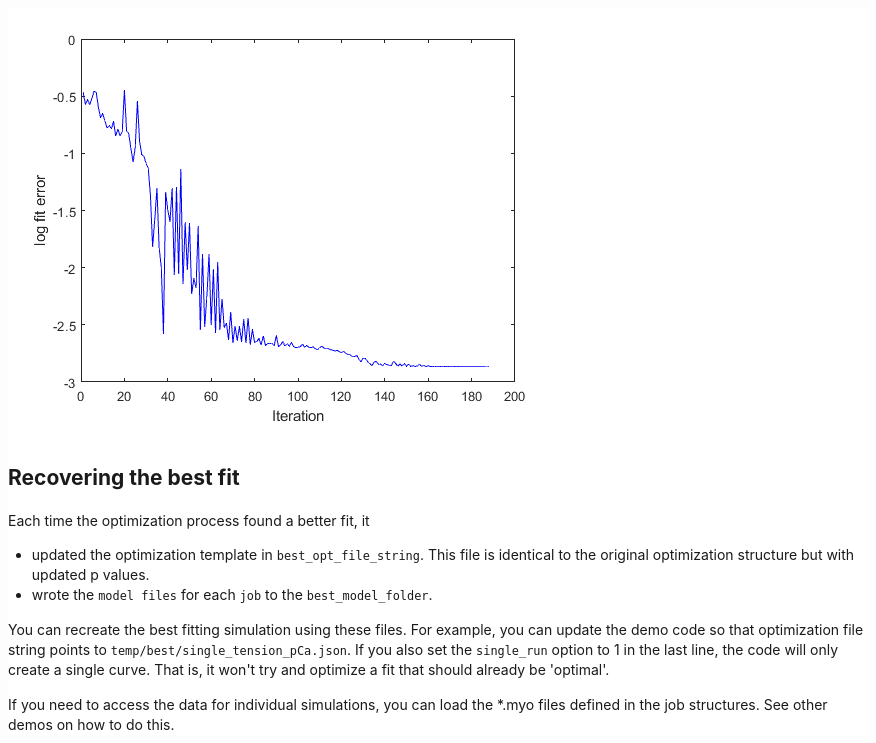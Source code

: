 ![progress](progress_final.png)

## Recovering the best fit

Each time the optimization process found a better fit, it
+ updated the optimization template in `best_opt_file_string`. This file is identical to the original optimization structure but with updated p values.
+ wrote the `model files` for each `job` to the `best_model_folder`.

You can recreate the best fitting simulation using these files. For example, you can update the demo code so that optimization file string points to `temp/best/single_tension_pCa.json`. If you also set the `single_run` option to 1 in the last line, the code will only create a single curve. That is, it won't try and optimize a fit that should already be 'optimal'.

If you need to access the data for individual simulations, you can load the *.myo files defined in the job structures. See other demos on how to do this.
